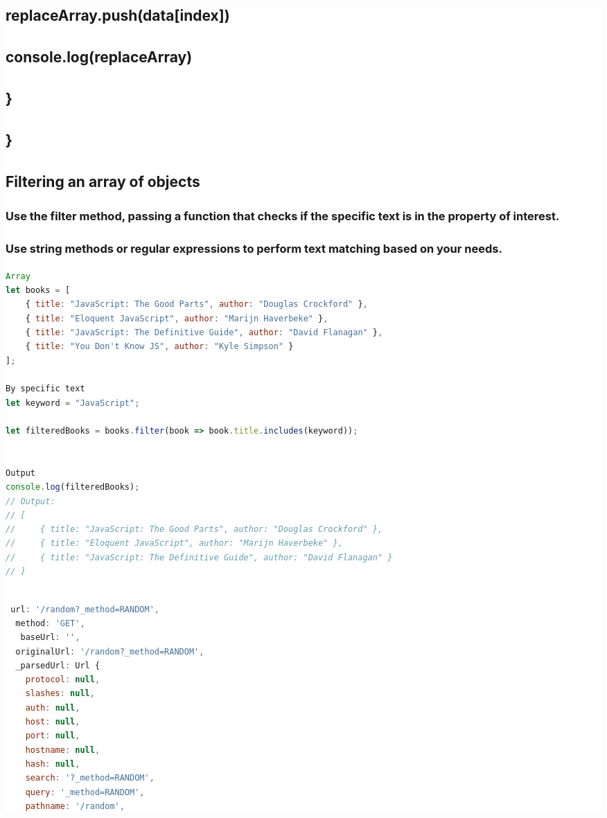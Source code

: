 ## replaceArray.push(data[index])

## console.log(replaceArray)

## }

## }

## Filtering an array of objects

### Use the filter method, passing a function that checks if the specific text is in the property of interest.
### Use string methods or regular expressions to perform text matching based on your needs.


```Javascript
Array
let books = [
    { title: "JavaScript: The Good Parts", author: "Douglas Crockford" },
    { title: "Eloquent JavaScript", author: "Marijn Haverbeke" },
    { title: "JavaScript: The Definitive Guide", author: "David Flanagan" },
    { title: "You Don't Know JS", author: "Kyle Simpson" }
];

By specific text
let keyword = "JavaScript";

let filteredBooks = books.filter(book => book.title.includes(keyword));


Output
console.log(filteredBooks);
// Output: 
// [
//     { title: "JavaScript: The Good Parts", author: "Douglas Crockford" },
//     { title: "Eloquent JavaScript", author: "Marijn Haverbeke" },
//     { title: "JavaScript: The Definitive Guide", author: "David Flanagan" }
// ]


```



```Javascript 

 url: '/random?_method=RANDOM',
  method: 'GET',
   baseUrl: '',
  originalUrl: '/random?_method=RANDOM',
  _parsedUrl: Url {
    protocol: null,
    slashes: null,
    auth: null,
    host: null,
    port: null,
    hostname: null,
    hash: null,
    search: '?_method=RANDOM',
    query: '_method=RANDOM',
    pathname: '/random',
```